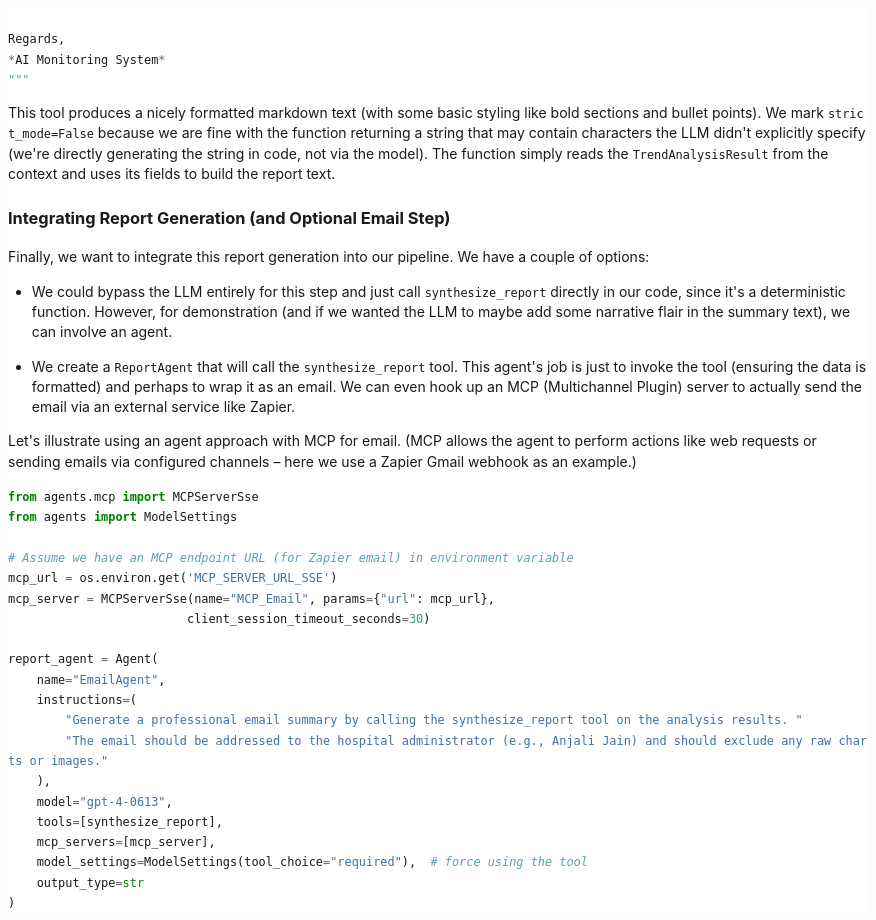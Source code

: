 ```python

Regards, 
*AI Monitoring System*
"""
```

This tool produces a nicely formatted markdown text (with some basic styling like bold sections and bullet points). We mark `strict_mode=False` because we are fine with the function returning a string that may contain characters the LLM didn't explicitly specify (we're directly generating the string in code, not via the model). The function simply reads the `TrendAnalysisResult` from the context and uses its fields to build the report text.

### Integrating Report Generation (and Optional Email Step)

Finally, we want to integrate this report generation into our pipeline. We have a couple of options:

- We could bypass the LLM entirely for this step and just call `synthesize_report` directly in our code, since it's a deterministic function. However, for demonstration (and if we wanted the LLM to maybe add some narrative flair in the summary text), we can involve an agent.

- We create a `ReportAgent` that will call the `synthesize_report` tool. This agent's job is just to invoke the tool (ensuring the data is formatted) and perhaps to wrap it as an email. We can even hook up an MCP (Multichannel Plugin) server to actually send the email via an external service like Zapier.

Let's illustrate using an agent approach with MCP for email. (MCP allows the agent to perform actions like web requests or sending emails via configured channels – here we use a Zapier Gmail webhook as an example.)

```python
from agents.mcp import MCPServerSse
from agents import ModelSettings

# Assume we have an MCP endpoint URL (for Zapier email) in environment variable
mcp_url = os.environ.get('MCP_SERVER_URL_SSE')
mcp_server = MCPServerSse(name="MCP_Email", params={"url": mcp_url},
                         client_session_timeout_seconds=30)

report_agent = Agent(
    name="EmailAgent",
    instructions=(
        "Generate a professional email summary by calling the synthesize_report tool on the analysis results. "
        "The email should be addressed to the hospital administrator (e.g., Anjali Jain) and should exclude any raw charts or images."
    ),
    model="gpt-4-0613",
    tools=[synthesize_report],
    mcp_servers=[mcp_server],
    model_settings=ModelSettings(tool_choice="required"),  # force using the tool
    output_type=str
)
```
